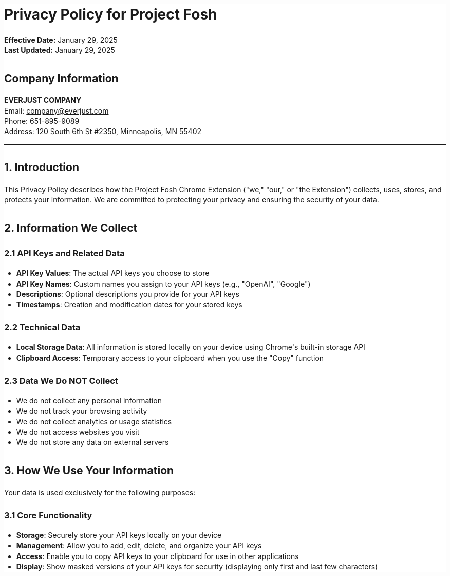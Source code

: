 # Privacy Policy for Project Fosh

**Effective Date:** January 29, 2025  
**Last Updated:** January 29, 2025

## Company Information

**EVERJUST COMPANY**  
Email: company@everjust.com  
Phone: 651-895-9089  
Address: 120 South 6th St #2350, Minneapolis, MN 55402

---

## 1. Introduction

This Privacy Policy describes how the Project Fosh Chrome Extension ("we," "our," or "the Extension") collects, uses, stores, and protects your information. We are committed to protecting your privacy and ensuring the security of your data.

## 2. Information We Collect

### 2.1 API Keys and Related Data
- **API Key Values**: The actual API keys you choose to store
- **API Key Names**: Custom names you assign to your API keys (e.g., "OpenAI", "Google")
- **Descriptions**: Optional descriptions you provide for your API keys
- **Timestamps**: Creation and modification dates for your stored keys

### 2.2 Technical Data
- **Local Storage Data**: All information is stored locally on your device using Chrome's built-in storage API
- **Clipboard Access**: Temporary access to your clipboard when you use the "Copy" function

### 2.3 Data We Do NOT Collect
- We do not collect any personal information
- We do not track your browsing activity
- We do not collect analytics or usage statistics
- We do not access websites you visit
- We do not store any data on external servers

## 3. How We Use Your Information

Your data is used exclusively for the following purposes:

### 3.1 Core Functionality
- **Storage**: Securely store your API keys locally on your device
- **Management**: Allow you to add, edit, delete, and organize your API keys
- **Access**: Enable you to copy API keys to your clipboard for use in other applications
- **Display**: Show masked versions of your API keys for security (displaying only first and last few characters)
